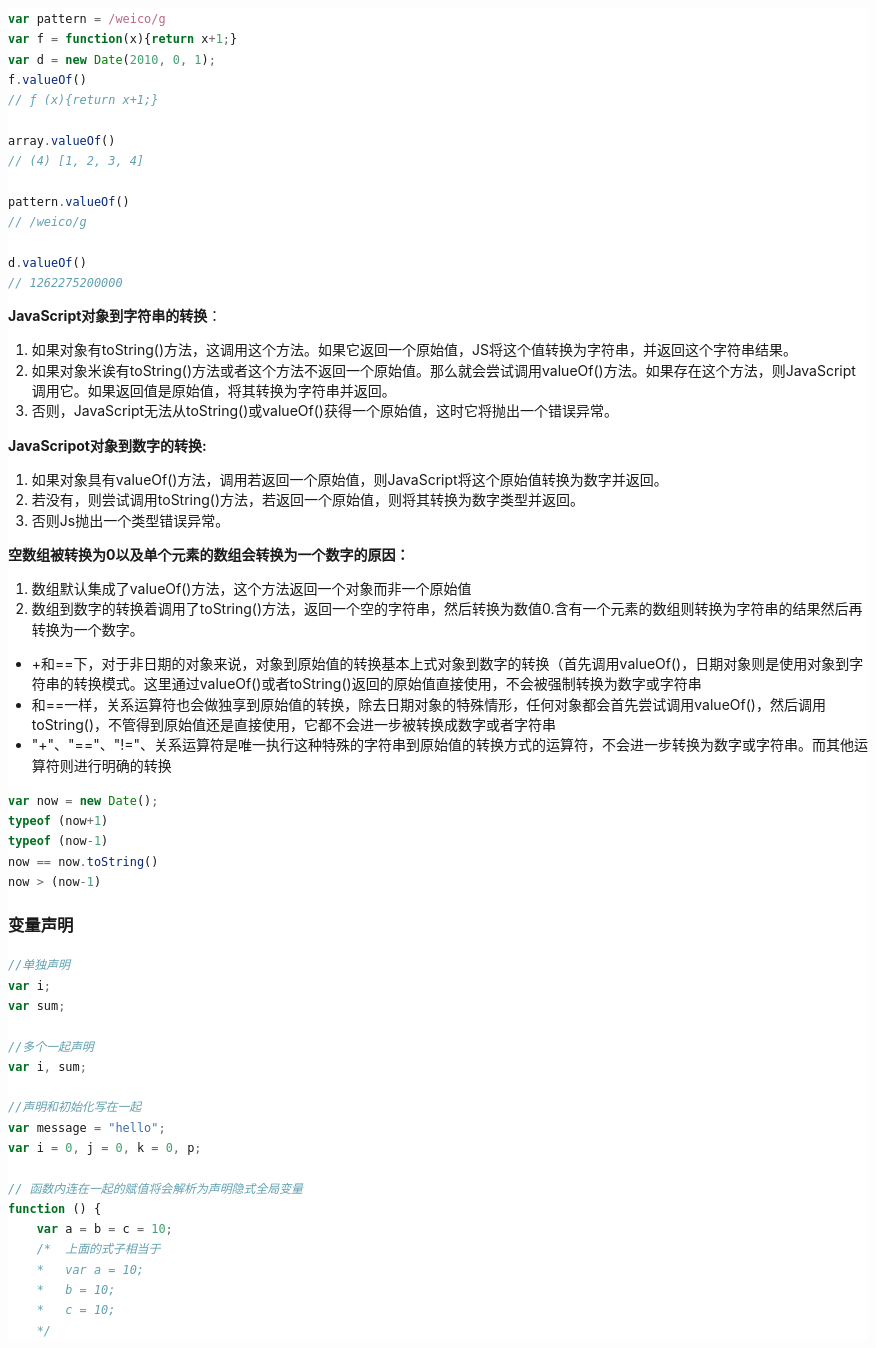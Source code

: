  ```js
var pattern = /weico/g
var f = function(x){return x+1;}
var d = new Date(2010, 0, 1);
f.valueOf()
// ƒ (x){return x+1;}

array.valueOf()
// (4) [1, 2, 3, 4]

pattern.valueOf()
// /weico/g

d.valueOf()
// 1262275200000
```

**JavaScript对象到字符串的转换**：
1. 如果对象有toString()方法，这调用这个方法。如果它返回一个原始值，JS将这个值转换为字符串，并返回这个字符串结果。
2. 如果对象米诶有toString()方法或者这个方法不返回一个原始值。那么就会尝试调用valueOf()方法。如果存在这个方法，则JavaScript调用它。如果返回值是原始值，将其转换为字符串并返回。
3. 否则，JavaScript无法从toString()或valueOf()获得一个原始值，这时它将抛出一个错误异常。

**JavaScripot对象到数字的转换:**
1. 如果对象具有valueOf()方法，调用若返回一个原始值，则JavaScript将这个原始值转换为数字并返回。
2. 若没有，则尝试调用toString()方法，若返回一个原始值，则将其转换为数字类型并返回。
3. 否则Js抛出一个类型错误异常。

**空数组被转换为0以及单个元素的数组会转换为一个数字的原因：**
1. 数组默认集成了valueOf()方法，这个方法返回一个对象而非一个原始值
2. 数组到数字的转换着调用了toString()方法，返回一个空的字符串，然后转换为数值0.含有一个元素的数组则转换为字符串的结果然后再转换为一个数字。

- +和==下，对于非日期的对象来说，对象到原始值的转换基本上式对象到数字的转换（首先调用valueOf()，日期对象则是使用对象到字符串的转换模式。这里通过valueOf()或者toString()返回的原始值直接使用，不会被强制转换为数字或字符串
- 和==一样，关系运算符也会做独享到原始值的转换，除去日期对象的特殊情形，任何对象都会首先尝试调用valueOf()，然后调用toString()，不管得到原始值还是直接使用，它都不会进一步被转换成数字或者字符串
- "+"、"=="、"!="、关系运算符是唯一执行这种特殊的字符串到原始值的转换方式的运算符，不会进一步转换为数字或字符串。而其他运算符则进行明确的转换
```js
var now = new Date();
typeof (now+1)
typeof (now-1)
now == now.toString()
now > (now-1)
```

### 变量声明
```js
//单独声明
var i;
var sum;

//多个一起声明
var i, sum;

//声明和初始化写在一起
var message = "hello";
var i = 0, j = 0, k = 0, p;

// 函数内连在一起的赋值将会解析为声明隐式全局变量
function () {
    var a = b = c = 10;
    /*  上面的式子相当于
    *   var a = 10;
    *   b = 10;
    *   c = 10;
    */
```